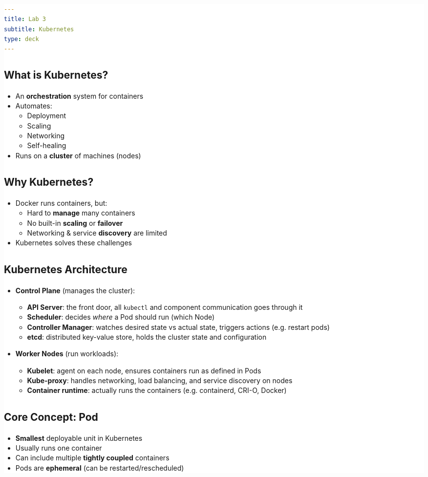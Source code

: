 ```yaml
---
title: Lab 3
subtitle: Kubernetes
type: deck
---
```


## What is Kubernetes?

- An **orchestration** system for containers
- Automates:
  - Deployment
  - Scaling
  - Networking
  - Self-healing
- Runs on a **cluster** of machines (nodes)

## Why Kubernetes?

- Docker runs containers, but:
  - Hard to **manage** many containers
  - No built-in **scaling** or **failover**
  - Networking & service **discovery** are limited
- Kubernetes solves these challenges

## Kubernetes Architecture

- **Control Plane** (manages the cluster):
  - **API Server**: the front door, all `kubectl` and component communication
    goes through it
  - **Scheduler**: decides _where_ a Pod should run (which Node)
  - **Controller Manager**: watches desired state vs actual state, triggers
    actions (e.g. restart pods)
  - **etcd**: distributed key-value store, holds the cluster state and
    configuration

- **Worker Nodes** (run workloads):
  - **Kubelet**: agent on each node, ensures containers run as defined in Pods
  - **Kube-proxy**: handles networking, load balancing, and service discovery on
    nodes
  - **Container runtime**: actually runs the containers (e.g. containerd, CRI-O,
    Docker)

## Core Concept: Pod

- **Smallest** deployable unit in Kubernetes
- Usually runs one container
- Can include multiple **tightly coupled** containers
- Pods are **ephemeral** (can be restarted/rescheduled)
